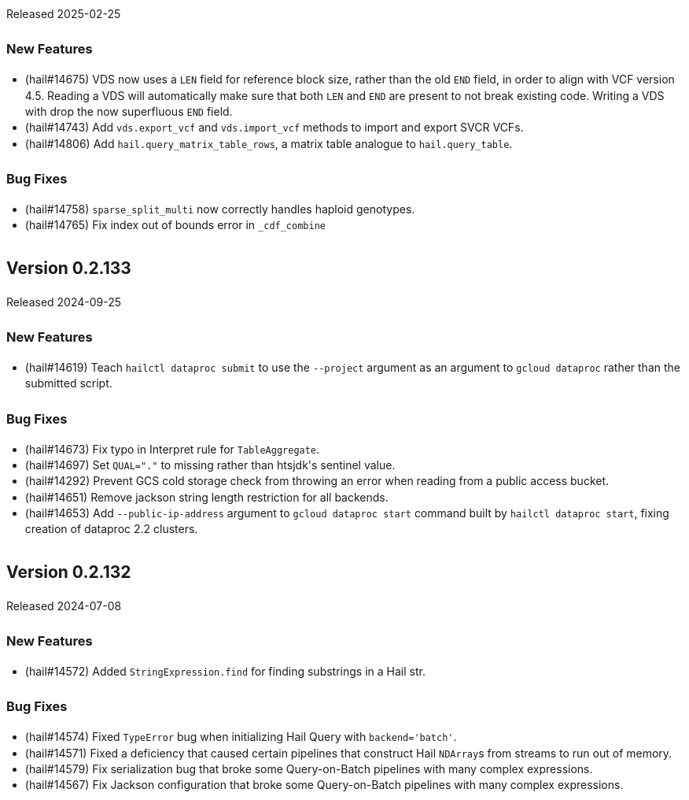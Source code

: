 Released 2025-02-25

### New Features

- (hail#14675) VDS now uses a `LEN` field for reference block size, rather than the old `END` field, in order to align with VCF version 4.5. Reading a VDS will automatically make sure that both `LEN` and `END` are present to not break existing code. Writing a VDS with drop the now superfluous `END` field.
- (hail#14743) Add `vds.export_vcf` and `vds.import_vcf` methods to import and export SVCR VCFs.
- (hail#14806) Add `hail.query_matrix_table_rows`, a matrix table analogue to `hail.query_table`.

### Bug Fixes

- (hail#14758) `sparse_split_multi` now correctly handles haploid genotypes.
- (hail#14765) Fix index out of bounds error in `_cdf_combine`


## Version 0.2.133

Released 2024-09-25

### New Features

- (hail#14619) Teach `hailctl dataproc submit` to use the `--project` argument as an argument to `gcloud dataproc` rather than the submitted script.

### Bug Fixes

- (hail#14673) Fix typo in Interpret rule for `TableAggregate`.
- (hail#14697) Set `QUAL="."` to missing rather than htsjdk's sentinel value.
- (hail#14292) Prevent GCS cold storage check from throwing an error when reading from a public access bucket.
- (hail#14651) Remove jackson string length restriction for all backends.
- (hail#14653) Add `--public-ip-address` argument to `gcloud dataproc start` command built by `hailctl dataproc start`, fixing creation of dataproc 2.2 clusters.

## Version 0.2.132

Released 2024-07-08

### New Features

- (hail#14572) Added `StringExpression.find` for finding substrings in a Hail str.

### Bug Fixes

- (hail#14574) Fixed `TypeError` bug when initializing Hail Query with `backend='batch'`.
- (hail#14571) Fixed a deficiency that caused certain pipelines that construct Hail `NDArray`s
from streams to run out of memory.
- (hail#14579) Fix serialization bug that broke some Query-on-Batch pipelines with many complex expressions.
- (hail#14567) Fix Jackson configuration that broke some Query-on-Batch pipelines with many complex expressions.
